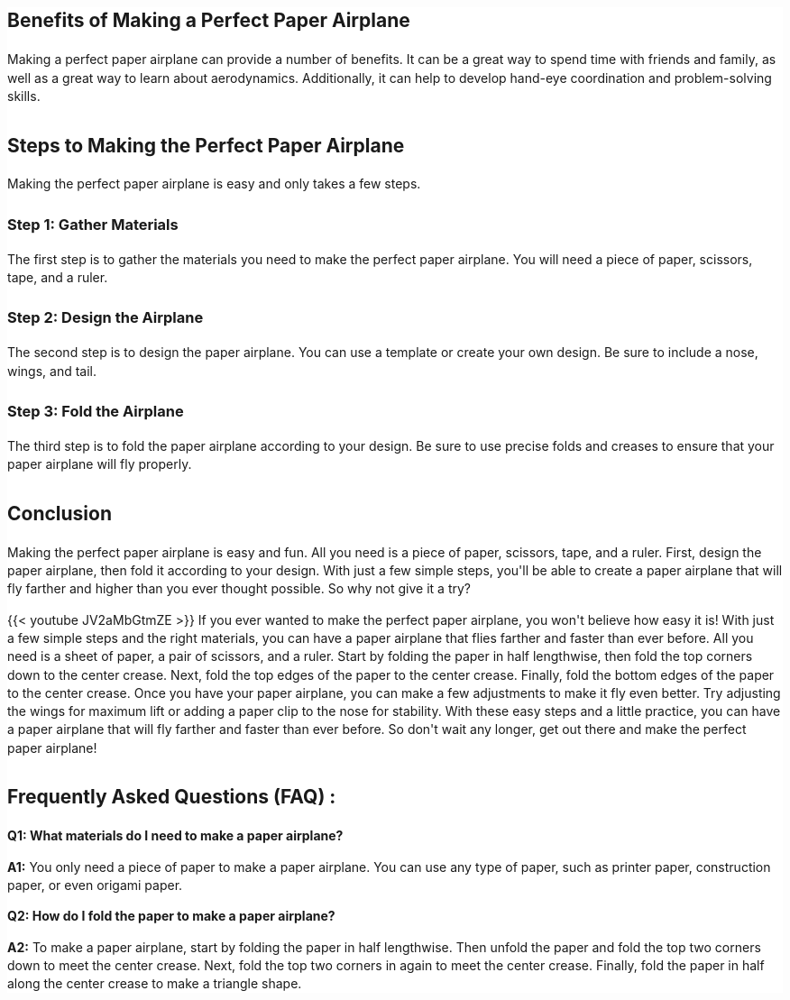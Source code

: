 ## Benefits of Making a Perfect Paper Airplane
Making a perfect paper airplane can provide a number of benefits. It can be a great way to spend time with friends and family, as well as a great way to learn about aerodynamics. Additionally, it can help to develop hand-eye coordination and problem-solving skills. 

## Steps to Making the Perfect Paper Airplane
Making the perfect paper airplane is easy and only takes a few steps. 

### Step 1: Gather Materials
The first step is to gather the materials you need to make the perfect paper airplane. You will need a piece of paper, scissors, tape, and a ruler. 

### Step 2: Design the Airplane
The second step is to design the paper airplane. You can use a template or create your own design. Be sure to include a nose, wings, and tail. 

### Step 3: Fold the Airplane
The third step is to fold the paper airplane according to your design. Be sure to use precise folds and creases to ensure that your paper airplane will fly properly. 

## Conclusion
Making the perfect paper airplane is easy and fun. All you need is a piece of paper, scissors, tape, and a ruler. First, design the paper airplane, then fold it according to your design. With just a few simple steps, you'll be able to create a paper airplane that will fly farther and higher than you ever thought possible. So why not give it a try?

{{< youtube JV2aMbGtmZE >}} 
If you ever wanted to make the perfect paper airplane, you won't believe how easy it is! With just a few simple steps and the right materials, you can have a paper airplane that flies farther and faster than ever before. All you need is a sheet of paper, a pair of scissors, and a ruler. Start by folding the paper in half lengthwise, then fold the top corners down to the center crease. Next, fold the top edges of the paper to the center crease. Finally, fold the bottom edges of the paper to the center crease. Once you have your paper airplane, you can make a few adjustments to make it fly even better. Try adjusting the wings for maximum lift or adding a paper clip to the nose for stability. With these easy steps and a little practice, you can have a paper airplane that will fly farther and faster than ever before. So don't wait any longer, get out there and make the perfect paper airplane!

## Frequently Asked Questions (FAQ) :
**Q1: What materials do I need to make a paper airplane?**

**A1:** You only need a piece of paper to make a paper airplane. You can use any type of paper, such as printer paper, construction paper, or even origami paper.

**Q2: How do I fold the paper to make a paper airplane?**

**A2:** To make a paper airplane, start by folding the paper in half lengthwise. Then unfold the paper and fold the top two corners down to meet the center crease. Next, fold the top two corners in again to meet the center crease. Finally, fold the paper in half along the center crease to make a triangle shape.

